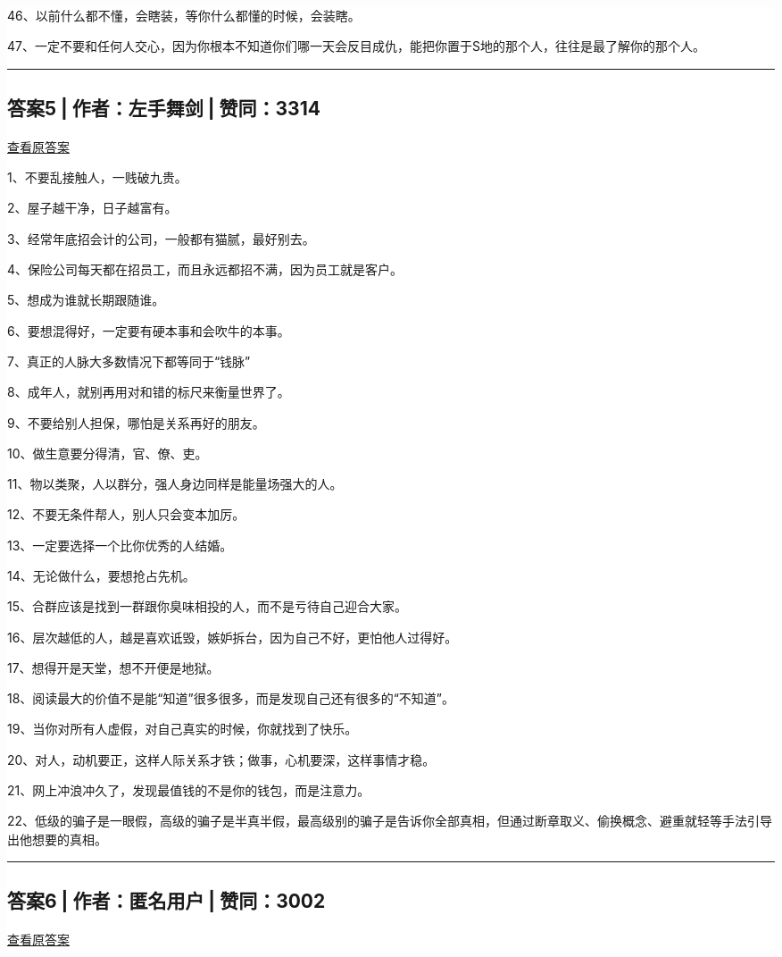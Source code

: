 46、以前什么都不懂，会瞎装，等你什么都懂的时候，会装瞎。

  

  

47、一定不要和任何人交心，因为你根本不知道你们哪一天会反目成仇，能把你置于S地的那个人，往往是最了解你的那个人。

---

## 答案5 | 作者：左手舞剑 | 赞同：3314

[查看原答案](https://www.zhihu.com/question/546140371/answer/3208788251)

1、不要乱接触人，一贱破九贵。

2、屋子越干净，日子越富有。

3、经常年底招会计的公司，一般都有猫腻，最好别去。

4、保险公司每天都在招员工，而且永远都招不满，因为员工就是客户。

5、想成为谁就长期跟随谁。

6、要想混得好，一定要有硬本事和会吹牛的本事。

7、真正的人脉大多数情况下都等同于“钱脉”

8、成年人，就别再用对和错的标尺来衡量世界了。

9、不要给别人担保，哪怕是关系再好的朋友。

10、做生意要分得清，官、僚、吏。

11、物以类聚，人以群分，强人身边同样是能量场强大的人。

12、不要无条件帮人，别人只会变本加厉。

13、一定要选择一个比你优秀的人结婚。

14、无论做什么，要想抢占先机。

15、合群应该是找到一群跟你臭味相投的人，而不是亏待自己迎合大家。

16、层次越低的人，越是喜欢诋毁，嫉妒拆台，因为自己不好，更怕他人过得好。

17、想得开是天堂，想不开便是地狱。

18、阅读最大的价值不是能“知道”很多很多，而是发现自己还有很多的“不知道”。

19、当你对所有人虚假，对自己真实的时候，你就找到了快乐。

20、对人，动机要正，这样人际关系才铁；做事，心机要深，这样事情才稳。

21、网上冲浪冲久了，发现最值钱的不是你的钱包，而是注意力。

22、低级的骗子是一眼假，高级的骗子是半真半假，最高级别的骗子是告诉你全部真相，但通过断章取义、偷换概念、避重就轻等手法引导出他想要的真相。

---

## 答案6 | 作者：匿名用户 | 赞同：3002

[查看原答案](https://www.zhihu.com/question/546140371/answer/2764062951)
